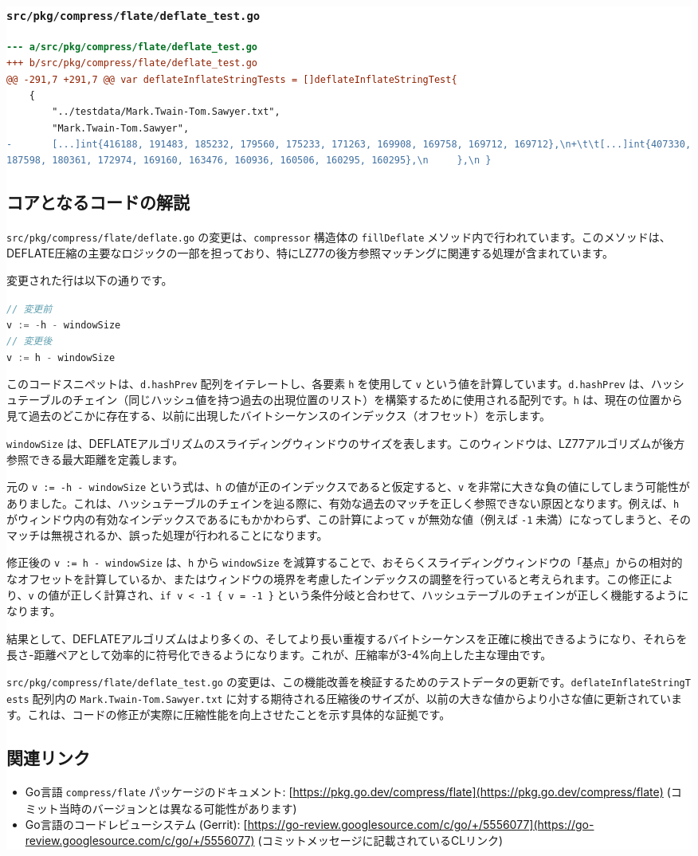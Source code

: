 ### `src/pkg/compress/flate/deflate_test.go`

```diff
--- a/src/pkg/compress/flate/deflate_test.go
+++ b/src/pkg/compress/flate/deflate_test.go
@@ -291,7 +291,7 @@ var deflateInflateStringTests = []deflateInflateStringTest{
 	{
 		"../testdata/Mark.Twain-Tom.Sawyer.txt",
 		"Mark.Twain-Tom.Sawyer",
-		[...]int{416188, 191483, 185232, 179560, 175233, 171263, 169908, 169758, 169712, 169712},\n+\t\t[...]int{407330, 187598, 180361, 172974, 169160, 163476, 160936, 160506, 160295, 160295},\n 	},\n }
```

## コアとなるコードの解説

`src/pkg/compress/flate/deflate.go` の変更は、`compressor` 構造体の `fillDeflate` メソッド内で行われています。このメソッドは、DEFLATE圧縮の主要なロジックの一部を担っており、特にLZ77の後方参照マッチングに関連する処理が含まれています。

変更された行は以下の通りです。

```go
// 変更前
v := -h - windowSize
// 変更後
v := h - windowSize
```

このコードスニペットは、`d.hashPrev` 配列をイテレートし、各要素 `h` を使用して `v` という値を計算しています。`d.hashPrev` は、ハッシュテーブルのチェイン（同じハッシュ値を持つ過去の出現位置のリスト）を構築するために使用される配列です。`h` は、現在の位置から見て過去のどこかに存在する、以前に出現したバイトシーケンスのインデックス（オフセット）を示します。

`windowSize` は、DEFLATEアルゴリズムのスライディングウィンドウのサイズを表します。このウィンドウは、LZ77アルゴリズムが後方参照できる最大距離を定義します。

元の `v := -h - windowSize` という式は、`h` の値が正のインデックスであると仮定すると、`v` を非常に大きな負の値にしてしまう可能性がありました。これは、ハッシュテーブルのチェインを辿る際に、有効な過去のマッチを正しく参照できない原因となります。例えば、`h` がウィンドウ内の有効なインデックスであるにもかかわらず、この計算によって `v` が無効な値（例えば `-1` 未満）になってしまうと、そのマッチは無視されるか、誤った処理が行われることになります。

修正後の `v := h - windowSize` は、`h` から `windowSize` を減算することで、おそらくスライディングウィンドウの「基点」からの相対的なオフセットを計算しているか、またはウィンドウの境界を考慮したインデックスの調整を行っていると考えられます。この修正により、`v` の値が正しく計算され、`if v < -1 { v = -1 }` という条件分岐と合わせて、ハッシュテーブルのチェインが正しく機能するようになります。

結果として、DEFLATEアルゴリズムはより多くの、そしてより長い重複するバイトシーケンスを正確に検出できるようになり、それらを長さ-距離ペアとして効率的に符号化できるようになります。これが、圧縮率が3-4%向上した主な理由です。

`src/pkg/compress/flate/deflate_test.go` の変更は、この機能改善を検証するためのテストデータの更新です。`deflateInflateStringTests` 配列内の `Mark.Twain-Tom.Sawyer.txt` に対する期待される圧縮後のサイズが、以前の大きな値からより小さな値に更新されています。これは、コードの修正が実際に圧縮性能を向上させたことを示す具体的な証拠です。

## 関連リンク

*   Go言語 `compress/flate` パッケージのドキュメント: [https://pkg.go.dev/compress/flate](https://pkg.go.dev/compress/flate) (コミット当時のバージョンとは異なる可能性があります)
*   Go言語のコードレビューシステム (Gerrit): [https://go-review.googlesource.com/c/go/+/5556077](https://go-review.googlesource.com/c/go/+/5556077) (コミットメッセージに記載されているCLリンク)
